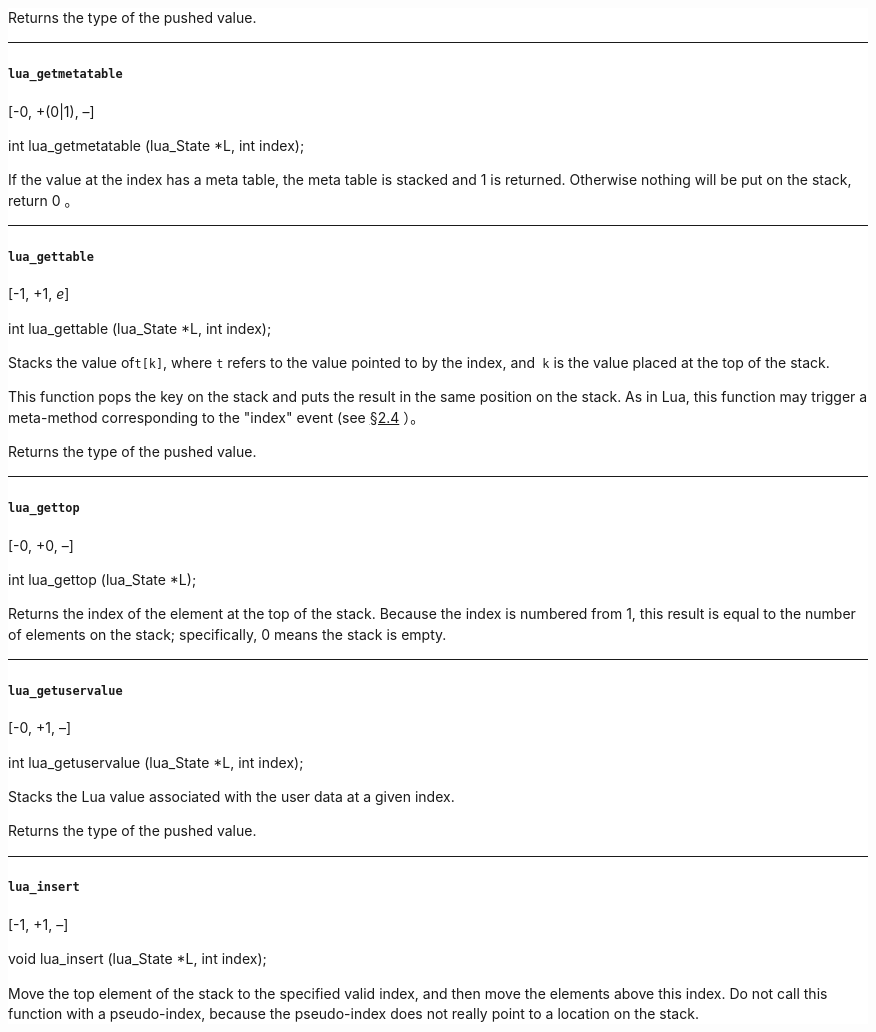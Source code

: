 Returns the type of the pushed value.

* * *

#### `lua_getmetatable`

\[-0, +(0|1), –\]

int lua\_getmetatable (lua\_State \*L, int index);

If the value at the index has a meta table, the meta table is stacked and 1 is returned. Otherwise nothing will be put on the stack, return 0 。

* * *

#### `lua_gettable`

\[-1, +1, _e_\]

int lua\_gettable (lua\_State \*L, int index);

Stacks the value of`t[k]`, where `t` refers to the value pointed to by the index, and` k` is the value placed at the top of the stack.

This function pops the key on the stack and puts the result in the same position on the stack. As in Lua, this function may trigger a meta-method corresponding to the "index" event (see [§2.4](#2.4) ）。

Returns the type of the pushed value.

* * *

#### `lua_gettop`

\[-0, +0, –\]

int lua\_gettop (lua\_State \*L);

Returns the index of the element at the top of the stack. Because the index is numbered from 1, this result is equal to the number of elements on the stack; specifically, 0 means the stack is empty.

* * *

#### `lua_getuservalue`

\[-0, +1, –\]

int lua\_getuservalue (lua\_State \*L, int index);

Stacks the Lua value associated with the user data at a given index.

Returns the type of the pushed value.

* * *

#### `lua_insert`

\[-1, +1, –\]

void lua\_insert (lua\_State \*L, int index);

Move the top element of the stack to the specified valid index, and then move the elements above this index. Do not call this function with a pseudo-index, because the pseudo-index does not really point to a location on the stack.
